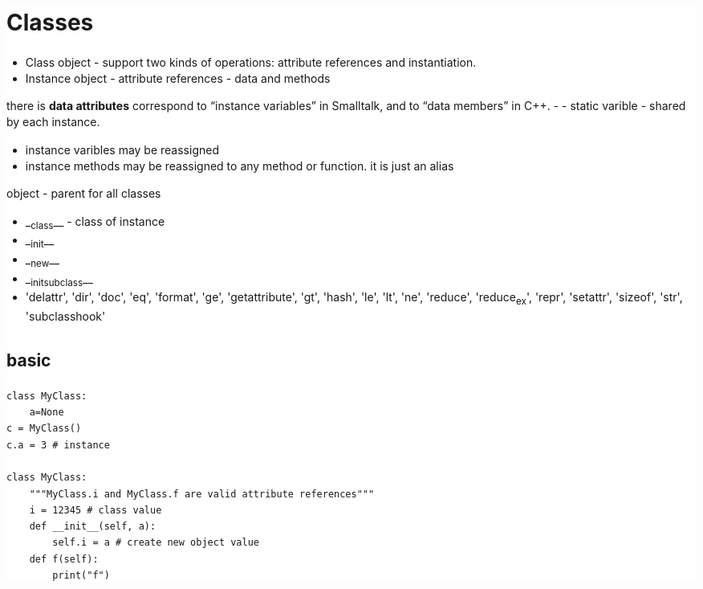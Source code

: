 
<a id="org4e11ceb"></a>

# Classes

-   Class object - support two kinds of operations: attribute references and instantiation.
-   Instance object - attribute references - data and methods

there is **data attributes** correspond to “instance variables” in Smalltalk, and to “data members” in C++. - -
static varible - shared by each instance.

-   instance varibles may be reassigned
-   instance methods may be reassigned to any method or function. it is just an alias

object - parent for all classes

-   \_<sub>class</sub>\_\_ - class of instance
-   \_<sub>init</sub>\_\_
-   \_<sub>new</sub>\_\_
-   \_<sub>init</sub><sub>subclass</sub>\_\_
-   '<span class="underline"><span class="underline">delattr</span></span>', '<span class="underline"><span class="underline">dir</span></span>', '<span class="underline"><span class="underline">doc</span></span>', '<span class="underline"><span class="underline">eq</span></span>', '<span class="underline"><span class="underline">format</span></span>', '<span class="underline"><span class="underline">ge</span></span>', '<span class="underline"><span class="underline">getattribute</span></span>', '<span class="underline"><span class="underline">gt</span></span>',
    '<span class="underline"><span class="underline">hash</span></span>', '<span class="underline"><span class="underline">le</span></span>', '<span class="underline"><span class="underline">lt</span></span>', '<span class="underline"><span class="underline">ne</span></span>', '<span class="underline"><span class="underline">reduce</span></span>',
    '<span class="underline"><span class="underline">reduce<sub>ex</sub></span></span>', '<span class="underline"><span class="underline">repr</span></span>', '<span class="underline"><span class="underline">setattr</span></span>', '<span class="underline"><span class="underline">sizeof</span></span>', '<span class="underline"><span class="underline">str</span></span>', '<span class="underline"><span class="underline">subclasshook</span></span>'


<a id="org13b2abd"></a>

## basic

    class MyClass:
    	a=None
    c = MyClass()
    c.a = 3 # instance
    
    class MyClass:
        """MyClass.i and MyClass.f are valid attribute references"""
        i = 12345 # class value
        def __init__(self, a):
            self.i = a # create new object value
        def f(self):
            print("f")
    